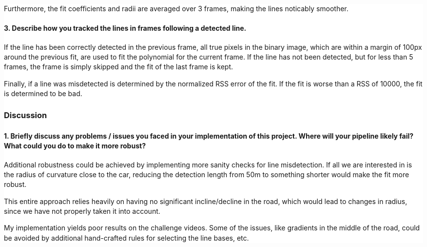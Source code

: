 Furthermore, the fit coefficients and radii are averaged over 3 frames, making the lines noticably smoother.

#### 3. Describe how you tracked the lines in frames following a detected line.

If the line has been correctly detected in the previous frame, all true pixels in the binary image, which are within a margin of 100px around the previous fit, are used to fit the polynomial for the current frame. If the line has not been detected, but for less than 5 frames, the frame is simply skipped and the fit of the last frame is kept.

Finally, if a line was misdetected is determined by the normalized RSS error of the fit. If the fit is worse than a RSS of 10000, the fit is determined to be bad.

### Discussion

#### 1. Briefly discuss any problems / issues you faced in your implementation of this project.  Where will your pipeline likely fail?  What could you do to make it more robust?

Additional robustness could be achieved by implementing more sanity checks for line misdetection. If all we are interested in is the radius of curvature close to the car, reducing the detection length from 50m to something shorter would make the fit more robust.

This entire approach relies heavily on having no significant incline/decline in the road, which would lead to changes in radius, since we have not properly taken it into account.

My implementation yields poor results on the challenge videos. Some of the issues, like gradients in the middle of the road, could be avoided by additional hand-crafted rules for selecting the line bases, etc.